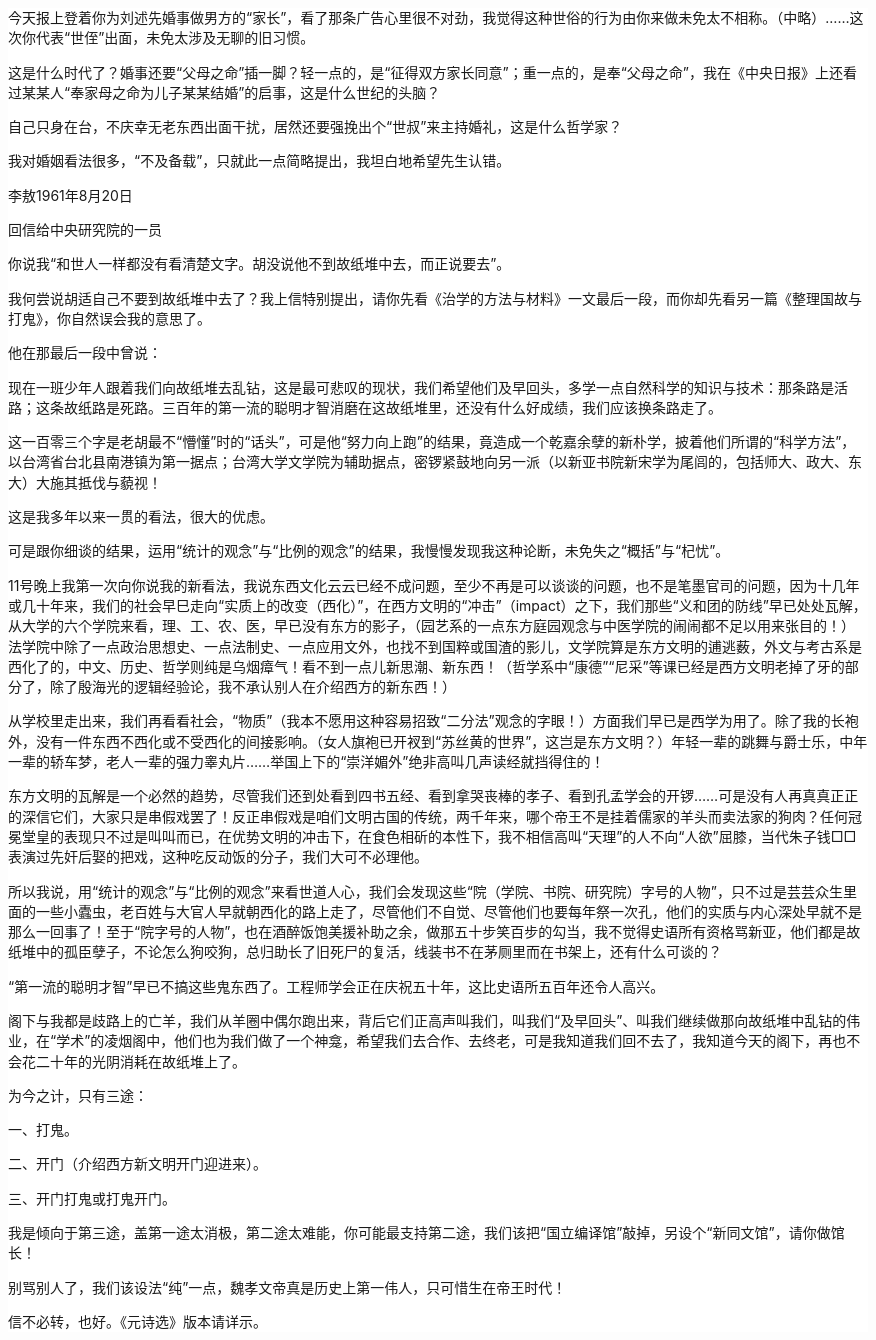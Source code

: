 今天报上登着你为刘述先婚事做男方的“家长”，看了那条广告心里很不对劲，我觉得这种世俗的行为由你来做未免太不相称。（中略）……这次你代表“世侄”出面，未免太涉及无聊的旧习惯。

这是什么时代了？婚事还要“父母之命”插一脚？轻一点的，是“征得双方家长同意”；重一点的，是奉“父母之命”，我在《中央日报》上还看过某某人“奉家母之命为儿子某某结婚”的启事，这是什么世纪的头脑？

自己只身在台，不庆幸无老东西出面干扰，居然还要强挽出个“世叔”来主持婚礼，这是什么哲学家？

我对婚姻看法很多，“不及备载”，只就此一点简略提出，我坦白地希望先生认错。

李敖1961年8月20日

回信给中央研究院的一员

你说我“和世人一样都没有看清楚文字。胡没说他不到故纸堆中去，而正说要去”。

我何尝说胡适自己不要到故纸堆中去了？我上信特别提出，请你先看《治学的方法与材料》一文最后一段，而你却先看另一篇《整理国故与打鬼》，你自然误会我的意思了。

他在那最后一段中曾说：

现在一班少年人跟着我们向故纸堆去乱钻，这是最可悲叹的现状，我们希望他们及早回头，多学一点自然科学的知识与技术：那条路是活路；这条故纸路是死路。三百年的第一流的聪明才智消磨在这故纸堆里，还没有什么好成绩，我们应该换条路走了。

这一百零三个字是老胡最不“懵懂”时的“话头”，可是他“努力向上跑”的结果，竟造成一个乾嘉余孽的新朴学，披着他们所谓的“科学方法”，以台湾省台北县南港镇为第一据点；台湾大学文学院为辅助据点，密锣紧鼓地向另一派（以新亚书院新宋学为尾闾的，包括师大、政大、东大）大施其抵伐与藐视！

这是我多年以来一贯的看法，很大的优虑。

可是跟你细谈的结果，运用“统计的观念”与“比例的观念”的结果，我慢慢发现我这种论断，未免失之“概括”与“杞忧”。

11号晚上我第一次向你说我的新看法，我说东西文化云云已经不成问题，至少不再是可以谈谈的问题，也不是笔墨官司的问题，因为十几年或几十年来，我们的社会早巳走向“实质上的改变（西化）”，在西方文明的“冲击”（impact）之下，我们那些“义和团的防线”早已处处瓦解，从大学的六个学院来看，理、工、农、医，早已没有东方的影子，（园艺系的一点东方庭园观念与中医学院的闹闹都不足以用来张目的！）法学院中除了一点政治思想史、一点法制史、一点应用文外，也找不到国粹或国渣的影儿，文学院算是东方文明的逋逃薮，外文与考古系是西化了的，中文、历史、哲学则纯是乌烟瘴气！看不到一点儿新思潮、新东西！（哲学系中“康德”“尼采”等课已经是西方文明老掉了牙的部分了，除了殷海光的逻辑经验论，我不承认别人在介绍西方的新东西！）

从学校里走出来，我们再看看社会，“物质”（我本不愿用这种容易招致“二分法”观念的字眼！）方面我们早已是西学为用了。除了我的长袍外，没有一件东西不西化或不受西化的间接影响。（女人旗袍已开衩到“苏丝黄的世界”，这岂是东方文明？）年轻一辈的跳舞与爵士乐，中年一辈的轿车梦，老人一辈的强力睾丸片……举国上下的“崇洋媚外”绝非高叫几声读经就挡得住的！

东方文明的瓦解是一个必然的趋势，尽管我们还到处看到四书五经、看到拿哭丧棒的孝子、看到孔孟学会的开锣……可是没有人再真真正正的深信它们，大家只是串假戏罢了！反正串假戏是咱们文明古国的传统，两千年来，哪个帝王不是挂着儒家的羊头而卖法家的狗肉？任何冠冕堂皇的表现只不过是叫叫而已，在优势文明的冲击下，在食色相斫的本性下，我不相信高叫“天理”的人不向“人欲”屈膝，当代朱子钱□□表演过先奸后娶的把戏，这种吃反动饭的分子，我们大可不必理他。

所以我说，用“统计的观念”与“比例的观念”来看世道人心，我们会发现这些“院（学院、书院、研究院）字号的人物”，只不过是芸芸众生里面的一些小蠹虫，老百姓与大官人早就朝西化的路上走了，尽管他们不自觉、尽管他们也要每年祭一次孔，他们的实质与内心深处早就不是那么一回事了！至于“院字号的人物”，也在酒醉饭饱美援补助之余，做那五十步笑百步的勾当，我不觉得史语所有资格骂新亚，他们都是故纸堆中的孤臣孽子，不论怎么狗咬狗，总归助长了旧死尸的复活，线装书不在茅厕里而在书架上，还有什么可谈的？

“第一流的聪明才智”早已不搞这些鬼东西了。工程师学会正在庆祝五十年，这比史语所五百年还令人高兴。

阁下与我都是歧路上的亡羊，我们从羊圈中偶尔跑出来，背后它们正高声叫我们，叫我们“及早回头”、叫我们继续做那向故纸堆中乱钻的伟业，在“学术”的凌烟阁中，他们也为我们做了一个神龛，希望我们去合作、去终老，可是我知道我们回不去了，我知道今天的阁下，再也不会花二十年的光阴消耗在故纸堆上了。

为今之计，只有三途：

一、打鬼。

二、开门（介绍西方新文明开门迎进来）。

三、开门打鬼或打鬼开门。

我是倾向于第三途，盖第一途太消极，第二途太难能，你可能最支持第二途，我们该把“国立编译馆”敲掉，另设个“新同文馆”，请你做馆长！

别骂别人了，我们该设法“纯”一点，魏孝文帝真是历史上第一伟人，只可惜生在帝王时代！

信不必转，也好。《元诗选》版本请详示。
